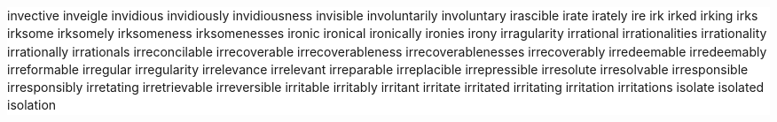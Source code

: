 invective
inveigle
invidious
invidiously
invidiousness
invisible
involuntarily
involuntary
irascible
irate
irately
ire
irk
irked
irking
irks
irksome
irksomely
irksomeness
irksomenesses
ironic
ironical
ironically
ironies
irony
irragularity
irrational
irrationalities
irrationality
irrationally
irrationals
irreconcilable
irrecoverable
irrecoverableness
irrecoverablenesses
irrecoverably
irredeemable
irredeemably
irreformable
irregular
irregularity
irrelevance
irrelevant
irreparable
irreplacible
irrepressible
irresolute
irresolvable
irresponsible
irresponsibly
irretating
irretrievable
irreversible
irritable
irritably
irritant
irritate
irritated
irritating
irritation
irritations
isolate
isolated
isolation
